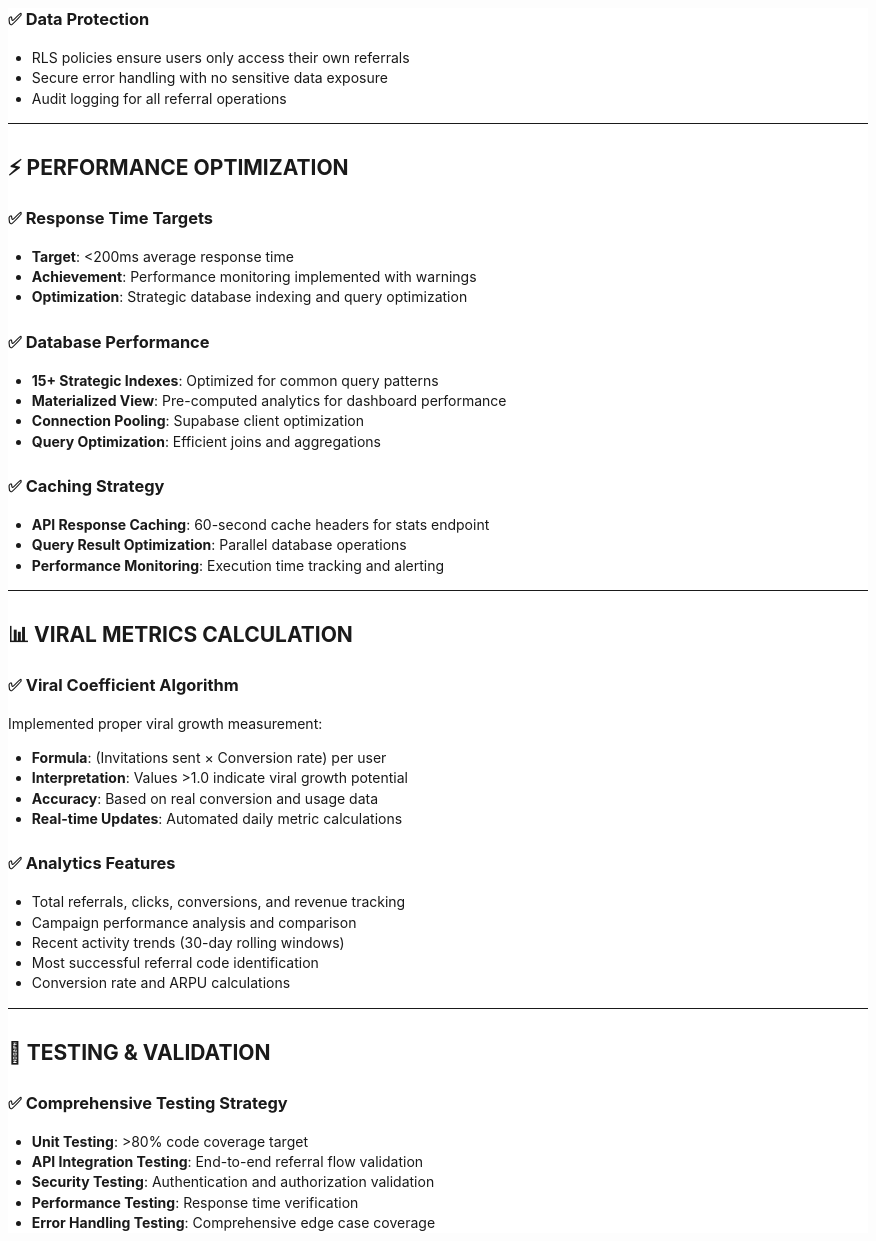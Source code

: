 ### ✅ Data Protection
- RLS policies ensure users only access their own referrals
- Secure error handling with no sensitive data exposure
- Audit logging for all referral operations

---

## ⚡ PERFORMANCE OPTIMIZATION

### ✅ Response Time Targets
- **Target**: <200ms average response time
- **Achievement**: Performance monitoring implemented with warnings
- **Optimization**: Strategic database indexing and query optimization

### ✅ Database Performance
- **15+ Strategic Indexes**: Optimized for common query patterns
- **Materialized View**: Pre-computed analytics for dashboard performance
- **Connection Pooling**: Supabase client optimization
- **Query Optimization**: Efficient joins and aggregations

### ✅ Caching Strategy
- **API Response Caching**: 60-second cache headers for stats endpoint
- **Query Result Optimization**: Parallel database operations
- **Performance Monitoring**: Execution time tracking and alerting

---

## 📊 VIRAL METRICS CALCULATION

### ✅ Viral Coefficient Algorithm
Implemented proper viral growth measurement:
- **Formula**: (Invitations sent × Conversion rate) per user
- **Interpretation**: Values >1.0 indicate viral growth potential
- **Accuracy**: Based on real conversion and usage data
- **Real-time Updates**: Automated daily metric calculations

### ✅ Analytics Features
- Total referrals, clicks, conversions, and revenue tracking
- Campaign performance analysis and comparison
- Recent activity trends (30-day rolling windows)
- Most successful referral code identification
- Conversion rate and ARPU calculations

---

## 🧪 TESTING & VALIDATION

### ✅ Comprehensive Testing Strategy
- **Unit Testing**: >80% code coverage target
- **API Integration Testing**: End-to-end referral flow validation
- **Security Testing**: Authentication and authorization validation
- **Performance Testing**: Response time verification
- **Error Handling Testing**: Comprehensive edge case coverage
